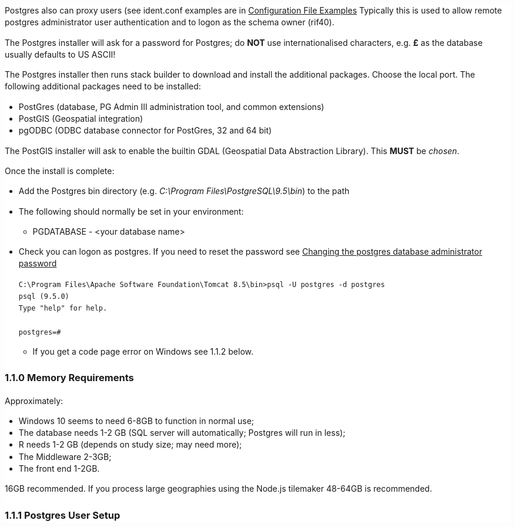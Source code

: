 Postgres also can proxy users (see ident.conf examples are in [Configuration File Examples](https://github.com/smallAreaHealthStatisticsUnit/rapidInquiryFacility/blob/master/rifDatabase/Postgres/production/windows_install_from_pg_dump.md#3-configuration-file-examples)
Typically this is used to allow remote postgres administrator user authentication and to logon as the schema owner (rif40).

The Postgres installer will ask for a password for Postgres; do **NOT** use internationalised characters, e.g. **£** as the 
database usually defaults to US ASCII!

The Postgres installer then runs stack builder to download and install the additional packages. 
Choose the local port. The following additional packages need to be installed:

* PostGres (database, PG Admin III administration tool, and common extensions)
* PostGIS (Geospatial integration)
* pgODBC (ODBC database connector for PostGres, 32 and 64 bit)

The PostGIS installer will ask to enable the builtin GDAL (Geospatial Data Abstraction Library). This 
**MUST** be *chosen*.

Once the install is complete:

* Add the Postgres bin directory (e.g. *C:\Program Files\PostgreSQL\9.5\bin*) to the path
* The following should normally be set in your environment:

  * PGDATABASE - &lt;your database name&gt;

* Check you can logon as postgres. If you need to reset the password see 
[Changing the postgres database administrator password](https://github.com/smallAreaHealthStatisticsUnit/rapidInquiryFacility/blob/master/rifDatabase/Postgres/production/windows_install_from_pg_dump.md#21-Changing-the-postgres-database-administrator-password)

  ```
  C:\Program Files\Apache Software Foundation\Tomcat 8.5\bin>psql -U postgres -d postgres
  psql (9.5.0)
  Type "help" for help.

  postgres=#  
  ```
  * If you get a code page error on Windows see 1.1.2 below.
  
### 1.1.0 Memory Requirements
 
Approximately: 

* Windows 10 seems to need 6-8GB to function in normal use; 
* The database needs 1-2 GB (SQL server will automatically; Postgres will run in less); 
* R needs 1-2 GB (depends on study size; may need more); 
* The Middleware 2-3GB;
* The front end 1-2GB.
 
16GB recommended. If you process large geographies using the Node.js tilemaker 48-64GB is recommended.

### 1.1.1 Postgres User Setup
